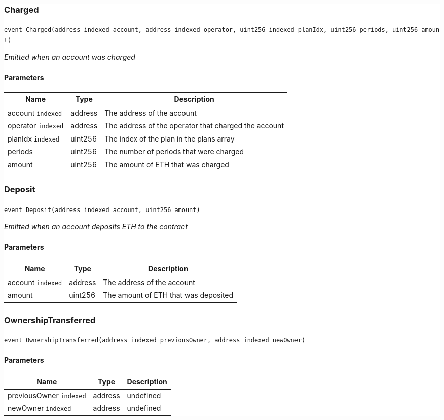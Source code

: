 ### Charged

```solidity
event Charged(address indexed account, address indexed operator, uint256 indexed planIdx, uint256 periods, uint256 amount)
```



*Emitted when an account was charged*

#### Parameters

| Name | Type | Description |
|---|---|---|
| account `indexed` | address | The address of the account |
| operator `indexed` | address | The address of the operator that charged the account |
| planIdx `indexed` | uint256 | The index of the plan in the plans array |
| periods  | uint256 | The number of periods that were charged |
| amount  | uint256 | The amount of ETH that was charged |

### Deposit

```solidity
event Deposit(address indexed account, uint256 amount)
```



*Emitted when an account deposits ETH to the contract*

#### Parameters

| Name | Type | Description |
|---|---|---|
| account `indexed` | address | The address of the account |
| amount  | uint256 | The amount of ETH that was deposited |

### OwnershipTransferred

```solidity
event OwnershipTransferred(address indexed previousOwner, address indexed newOwner)
```





#### Parameters

| Name | Type | Description |
|---|---|---|
| previousOwner `indexed` | address | undefined |
| newOwner `indexed` | address | undefined |
